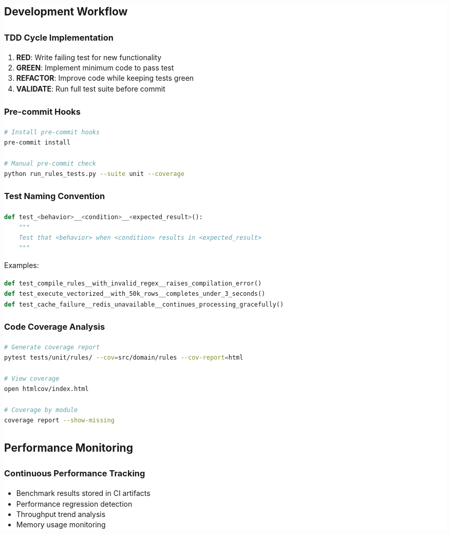 ## Development Workflow

### TDD Cycle Implementation
1. **RED**: Write failing test for new functionality
2. **GREEN**: Implement minimum code to pass test
3. **REFACTOR**: Improve code while keeping tests green
4. **VALIDATE**: Run full test suite before commit

### Pre-commit Hooks
```bash
# Install pre-commit hooks
pre-commit install

# Manual pre-commit check
python run_rules_tests.py --suite unit --coverage
```

### Test Naming Convention
```python
def test_<behavior>__<condition>__<expected_result>():
    """
    Test that <behavior> when <condition> results in <expected_result>
    """
```

Examples:
```python
def test_compile_rules__with_invalid_regex__raises_compilation_error()
def test_execute_vectorized__with_50k_rows__completes_under_3_seconds()
def test_cache_failure__redis_unavailable__continues_processing_gracefully()
```

### Code Coverage Analysis
```bash
# Generate coverage report
pytest tests/unit/rules/ --cov=src/domain/rules --cov-report=html

# View coverage
open htmlcov/index.html

# Coverage by module
coverage report --show-missing
```

## Performance Monitoring

### Continuous Performance Tracking
- Benchmark results stored in CI artifacts
- Performance regression detection
- Throughput trend analysis
- Memory usage monitoring
